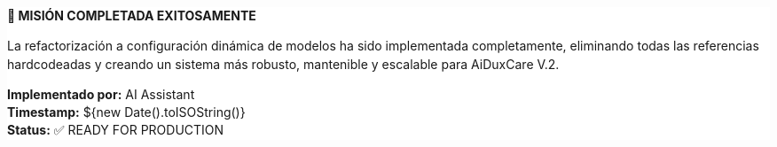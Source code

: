 **🎉 MISIÓN COMPLETADA EXITOSAMENTE**

La refactorización a configuración dinámica de modelos ha sido implementada completamente, eliminando todas las referencias hardcodeadas y creando un sistema más robusto, mantenible y escalable para AiDuxCare V.2.

**Implementado por:** AI Assistant  
**Timestamp:** ${new Date().toISOString()}  
**Status:** ✅ READY FOR PRODUCTION 